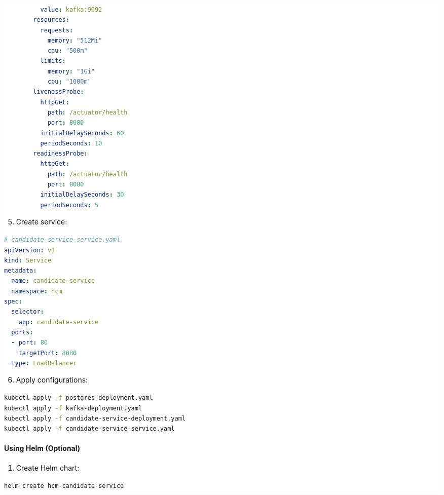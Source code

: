 ```yaml
          value: kafka:9092
        resources:
          requests:
            memory: "512Mi"
            cpu: "500m"
          limits:
            memory: "1Gi"
            cpu: "1000m"
        livenessProbe:
          httpGet:
            path: /actuator/health
            port: 8080
          initialDelaySeconds: 60
          periodSeconds: 10
        readinessProbe:
          httpGet:
            path: /actuator/health
            port: 8080
          initialDelaySeconds: 30
          periodSeconds: 5
```

5. Create service:
```yaml
# candidate-service-service.yaml
apiVersion: v1
kind: Service
metadata:
  name: candidate-service
  namespace: hcm
spec:
  selector:
    app: candidate-service
  ports:
  - port: 80
    targetPort: 8080
  type: LoadBalancer
```

6. Apply configurations:
```bash
kubectl apply -f postgres-deployment.yaml
kubectl apply -f kafka-deployment.yaml
kubectl apply -f candidate-service-deployment.yaml
kubectl apply -f candidate-service-service.yaml
```

#### Using Helm (Optional)

1. Create Helm chart:
```bash
helm create hcm-candidate-service
```

